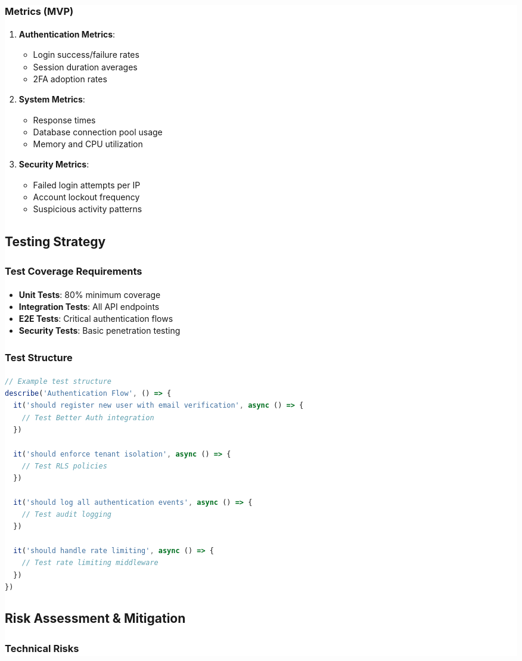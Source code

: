### Metrics (MVP)

1. **Authentication Metrics**:
   - Login success/failure rates
   - Session duration averages
   - 2FA adoption rates

2. **System Metrics**:
   - Response times
   - Database connection pool usage
   - Memory and CPU utilization

3. **Security Metrics**:
   - Failed login attempts per IP
   - Account lockout frequency
   - Suspicious activity patterns

## Testing Strategy

### Test Coverage Requirements

- **Unit Tests**: 80% minimum coverage
- **Integration Tests**: All API endpoints
- **E2E Tests**: Critical authentication flows
- **Security Tests**: Basic penetration testing

### Test Structure

```typescript
// Example test structure
describe('Authentication Flow', () => {
  it('should register new user with email verification', async () => {
    // Test Better Auth integration
  })
  
  it('should enforce tenant isolation', async () => {
    // Test RLS policies
  })
  
  it('should log all authentication events', async () => {
    // Test audit logging
  })
  
  it('should handle rate limiting', async () => {
    // Test rate limiting middleware
  })
})
```

## Risk Assessment & Mitigation

### Technical Risks
